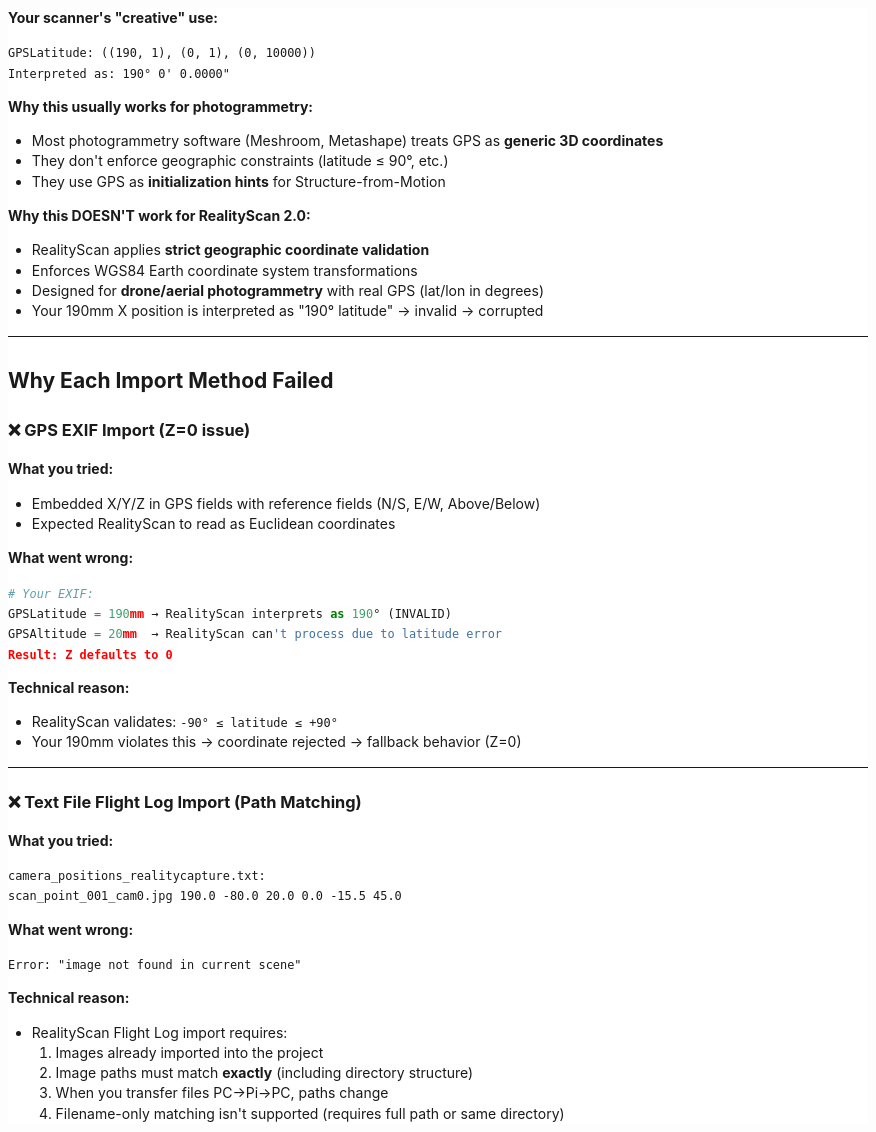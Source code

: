 **Your scanner's "creative" use:**
```
GPSLatitude: ((190, 1), (0, 1), (0, 10000))
Interpreted as: 190° 0' 0.0000"
```

**Why this usually works for photogrammetry:**
- Most photogrammetry software (Meshroom, Metashape) treats GPS as **generic 3D coordinates**
- They don't enforce geographic constraints (latitude ≤ 90°, etc.)
- They use GPS as **initialization hints** for Structure-from-Motion

**Why this DOESN'T work for RealityScan 2.0:**
- RealityScan applies **strict geographic coordinate validation**
- Enforces WGS84 Earth coordinate system transformations
- Designed for **drone/aerial photogrammetry** with real GPS (lat/lon in degrees)
- Your 190mm X position is interpreted as "190° latitude" → invalid → corrupted

---

## Why Each Import Method Failed

### ❌ **GPS EXIF Import (Z=0 issue)**

**What you tried:**
- Embedded X/Y/Z in GPS fields with reference fields (N/S, E/W, Above/Below)
- Expected RealityScan to read as Euclidean coordinates

**What went wrong:**
```python
# Your EXIF:
GPSLatitude = 190mm → RealityScan interprets as 190° (INVALID)
GPSAltitude = 20mm  → RealityScan can't process due to latitude error
Result: Z defaults to 0
```

**Technical reason:**
- RealityScan validates: `-90° ≤ latitude ≤ +90°`
- Your 190mm violates this → coordinate rejected → fallback behavior (Z=0)

---

### ❌ **Text File Flight Log Import (Path Matching)**

**What you tried:**
```
camera_positions_realitycapture.txt:
scan_point_001_cam0.jpg 190.0 -80.0 20.0 0.0 -15.5 45.0
```

**What went wrong:**
```
Error: "image not found in current scene"
```

**Technical reason:**
- RealityScan Flight Log import requires:
  1. Images already imported into the project
  2. Image paths must match **exactly** (including directory structure)
  3. When you transfer files PC→Pi→PC, paths change
  4. Filename-only matching isn't supported (requires full path or same directory)
